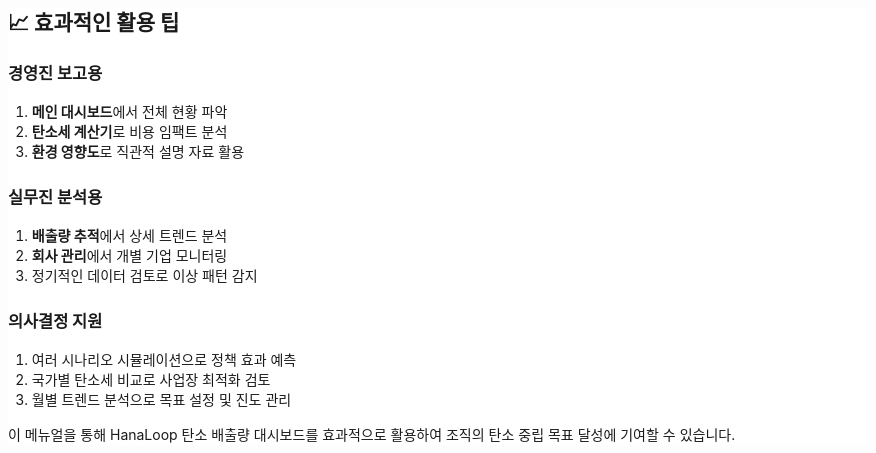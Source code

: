 ## 📈 효과적인 활용 팁

### 경영진 보고용

1. **메인 대시보드**에서 전체 현황 파악
2. **탄소세 계산기**로 비용 임팩트 분석
3. **환경 영향도**로 직관적 설명 자료 활용

### 실무진 분석용

1. **배출량 추적**에서 상세 트렌드 분석
2. **회사 관리**에서 개별 기업 모니터링
3. 정기적인 데이터 검토로 이상 패턴 감지

### 의사결정 지원

1. 여러 시나리오 시뮬레이션으로 정책 효과 예측
2. 국가별 탄소세 비교로 사업장 최적화 검토
3. 월별 트렌드 분석으로 목표 설정 및 진도 관리

이 메뉴얼을 통해 HanaLoop 탄소 배출량 대시보드를 효과적으로 활용하여 조직의 탄소 중립 목표 달성에 기여할 수 있습니다.
